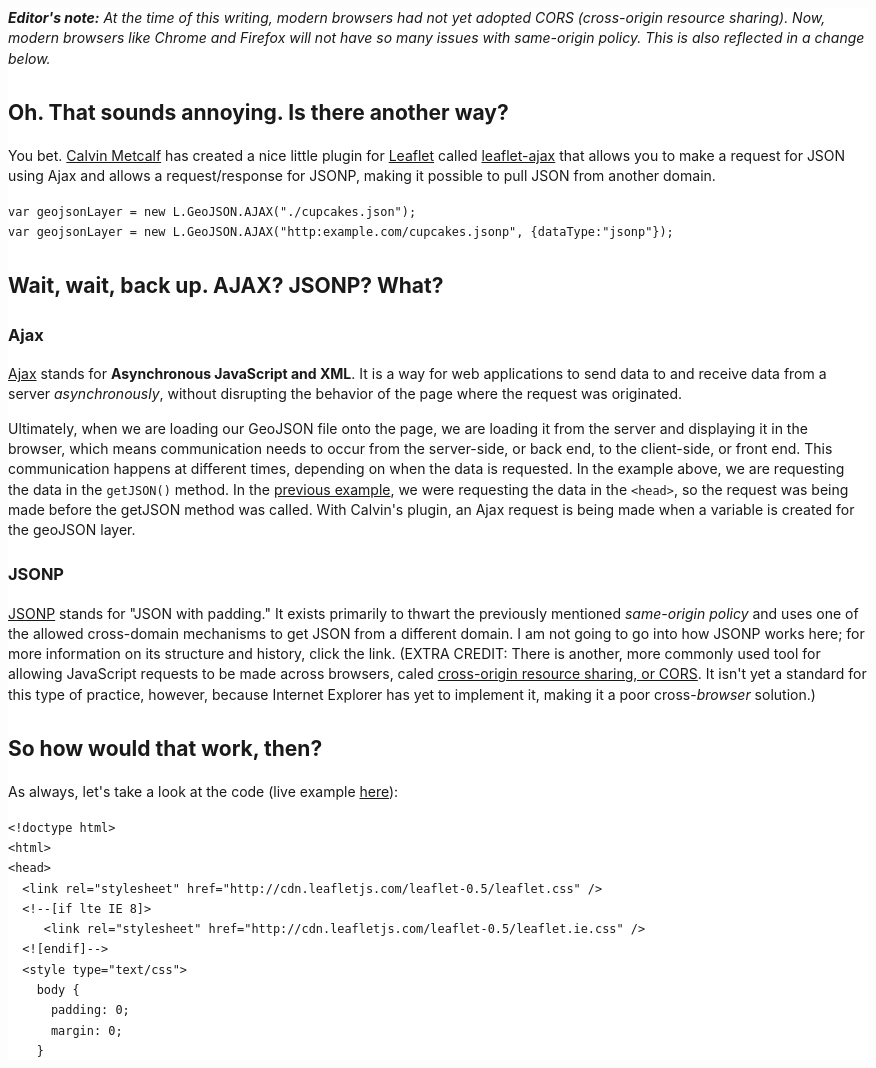 **_Editor's note:_** _At the time of this writing, modern browsers had not yet adopted CORS (cross-origin resource sharing). Now, modern browsers like Chrome and Firefox will not have so many issues with same-origin policy. This is also reflected in a change below._

## Oh. That sounds annoying. Is there another way?

You bet. [Calvin Metcalf](https://twitter.com/CWMma) has created a nice little plugin for [Leaflet](http://leafletjs.com) called [leaflet-ajax](https://github.com/calvinmetcalf/leaflet-ajax) that allows you to make a request for JSON using Ajax and allows a request/response for JSONP, making it possible to pull JSON from another domain.

    var geojsonLayer = new L.GeoJSON.AJAX("./cupcakes.json");
    var geojsonLayer = new L.GeoJSON.AJAX("http:example.com/cupcakes.jsonp", {dataType:"jsonp"});

<h2>Wait, wait, back up. AJAX? JSONP? What?</h2>

<h3>Ajax</h3>

[Ajax](https://developer.mozilla.org/en-US/docs/AJAX/Getting_Started) stands for **Asynchronous JavaScript and XML**. It is a way for web applications to send data to and receive data from a server _asynchronously_, without disrupting the behavior of the page where the request was originated.

Ultimately, when we are loading our GeoJSON file onto the page, we are loading it from the server and displaying it in the browser, which means communication needs to occur from the server-side, or back end, to the client-side, or front end. This communication happens at different times, depending on when the data is requested. In the example above, we are requesting the data in the `getJSON()` method. In the [previous example](http://lyzidiamond.com/posts/osgeo-august-meeting/), we were requesting the data in the `<head>`, so the request was being made before the getJSON method was called. With Calvin's plugin, an Ajax request is being made when a variable is created for the geoJSON layer.

<h3>JSONP</h3>

[JSONP](http://json-p.org/) stands for "JSON with padding." It exists primarily to thwart the previously mentioned _same-origin policy_ and uses one of the allowed cross-domain mechanisms to get JSON from a different domain. I am not going to go into how JSONP works here; for more information on its structure and history, click the link. (EXTRA CREDIT: There is another, more commonly used tool for allowing JavaScript requests to be made across browsers, caled [cross-origin resource sharing, or CORS](http://enable-cors.org/). It isn't yet a standard for this type of practice, however, because Internet Explorer has yet to implement it, making it a poor cross-<em>browser</em> solution.)

<h2>So how would that work, then?</h2>

As always, let's take a look at the code (live example [here](http://lyzidiamond.com/cupcakes/cupcakes_ajax.html)):

    <!doctype html>
    <html>
    <head>
      <link rel="stylesheet" href="http://cdn.leafletjs.com/leaflet-0.5/leaflet.css" />
      <!--[if lte IE 8]>
         <link rel="stylesheet" href="http://cdn.leafletjs.com/leaflet-0.5/leaflet.ie.css" />
      <![endif]-->
      <style type="text/css">
        body {
          padding: 0;
          margin: 0;
        }
